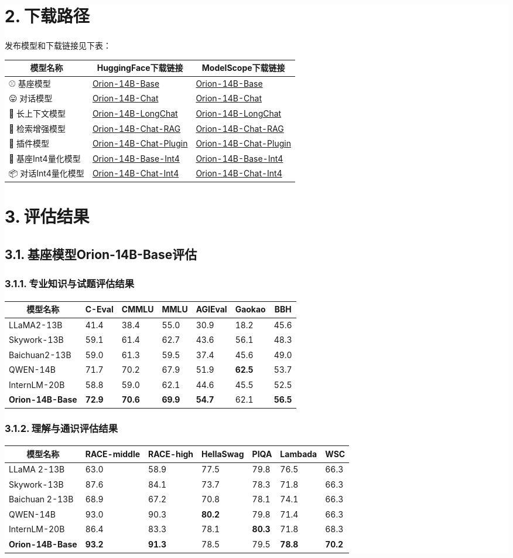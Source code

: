 # 2. 下载路径

发布模型和下载链接见下表：

| 模型名称              | HuggingFace下载链接                                                                | ModelScope下载链接                                                                               |
|---------------------|-----------------------------------------------------------------------------------|------------------------------------------------------------------------------------------------|
| ⚾ 基座模型           | [Orion-14B-Base](https://huggingface.co/OrionStarAI/Orion-14B-Base)               | [Orion-14B-Base](https://modelscope.cn/models/OrionStarAI/Orion-14B-Base/summary)              |
| 😛 对话模型           | [Orion-14B-Chat](https://huggingface.co/OrionStarAI/Orion-14B-Chat)               | [Orion-14B-Chat](https://modelscope.cn/models/OrionStarAI/Orion-14B-Chat/summary)              |
| 📃 长上下文模型        | [Orion-14B-LongChat](https://huggingface.co/OrionStarAI/Orion-14B-LongChat)       | [Orion-14B-LongChat](https://modelscope.cn/models/OrionStarAI/Orion-14B-LongChat/summary)      |
| 🔎 检索增强模型        | [Orion-14B-Chat-RAG](https://huggingface.co/OrionStarAI/Orion-14B-Chat-RAG)       | [Orion-14B-Chat-RAG](https://modelscope.cn/models/OrionStarAI/Orion-14B-Chat-RAG/summary)      |
| 🔌 插件模型           | [Orion-14B-Chat-Plugin](https://huggingface.co/OrionStarAI/Orion-14B-Chat-Plugin) | [Orion-14B-Chat-Plugin](https://modelscope.cn/models/OrionStarAI/Orion-14B-Chat-Plugin/summary)|
| 💼 基座Int4量化模型    | [Orion-14B-Base-Int4](https://huggingface.co/OrionStarAI/Orion-14B-Base-Int4)     | [Orion-14B-Base-Int4](https://modelscope.cn/models/OrionStarAI/Orion-14B-Base-Int4/summary)    |
| 📦 对话Int4量化模型    | [Orion-14B-Chat-Int4](https://huggingface.co/OrionStarAI/Orion-14B-Chat-Int4)     | [Orion-14B-Chat-Int4](https://modelscope.cn/models/OrionStarAI/Orion-14B-Chat-Int4/summary)    |

# 3. 评估结果

## 3.1. 基座模型Orion-14B-Base评估

### 3.1.1. 专业知识与试题评估结果
| 模型名称            | C-Eval   | CMMLU    | MMLU     | AGIEval  | Gaokao   | BBH      |
|--------------------|----------|----------|----------|----------|----------|----------|
| LLaMA2-13B         |   41.4   |   38.4   |   55.0   |   30.9   |   18.2   |   45.6   |
| Skywork-13B        |   59.1   |   61.4   |   62.7   |   43.6   |   56.1   |   48.3   |
| Baichuan2-13B      |   59.0   |   61.3   |   59.5   |   37.4   |   45.6   |   49.0   |
| QWEN-14B           |   71.7   |   70.2   |   67.9   |   51.9   | **62.5** |   53.7   |
| InternLM-20B       |   58.8   |   59.0   |   62.1   |   44.6   |   45.5   |   52.5   |
| **Orion-14B-Base** | **72.9** | **70.6** | **69.9** | **54.7** |   62.1   | **56.5** |

### 3.1.2. 理解与通识评估结果
| 模型名称            |RACE-middle|RACE-high| HellaSwag| PIQA     | Lambada  | WSC      |
|--------------------|----------|----------|----------|----------|----------|----------|
| LLaMA 2-13B        |   63.0   |   58.9   |   77.5   |   79.8   |   76.5   |   66.3   |
| Skywork-13B        |   87.6   |   84.1   |   73.7   |   78.3   |   71.8   |   66.3   |
| Baichuan 2-13B     |   68.9   |   67.2   |   70.8   |   78.1   |   74.1   |   66.3   |
| QWEN-14B           |   93.0   |   90.3   | **80.2** |   79.8   |   71.4   |   66.3   |
| InternLM-20B       |   86.4   |   83.3   |   78.1   | **80.3** |   71.8   |   68.3   |
| **Orion-14B-Base** | **93.2** | **91.3** |   78.5   |   79.5   | **78.8** | **70.2** |
